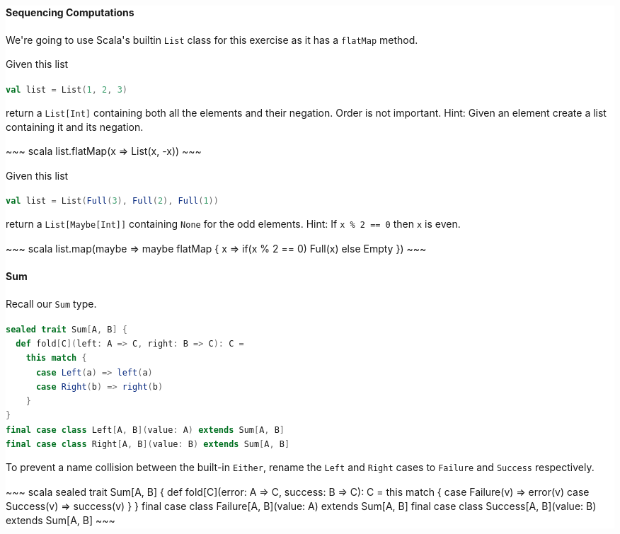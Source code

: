 
#### Sequencing Computations

We're going to use Scala's builtin `List` class for this exercise as it has a `flatMap` method.

Given this list

~~~ scala
val list = List(1, 2, 3)
~~~

return a `List[Int]` containing both all the elements and their negation. Order is not important. Hint: Given an element create a list containing it and its negation.

<div class="solution">
~~~ scala
list.flatMap(x => List(x, -x))
~~~
</div>

Given this list

~~~ scala
val list = List(Full(3), Full(2), Full(1))
~~~

return a `List[Maybe[Int]]` containing `None` for the odd elements. Hint: If `x % 2 == 0` then `x` is even.

<div class="solution">
~~~ scala
list.map(maybe => maybe flatMap { x => if(x % 2 == 0) Full(x) else Empty })
~~~
</div>

#### Sum

Recall our `Sum` type.

~~~ scala
sealed trait Sum[A, B] {
  def fold[C](left: A => C, right: B => C): C =
    this match {
      case Left(a) => left(a)
      case Right(b) => right(b)
    }
}
final case class Left[A, B](value: A) extends Sum[A, B]
final case class Right[A, B](value: B) extends Sum[A, B]
~~~

To prevent a name collision between the built-in `Either`, rename the `Left` and `Right` cases to `Failure` and `Success` respectively.

<div class="solution">
~~~ scala
sealed trait Sum[A, B] {
  def fold[C](error: A => C, success: B => C): C =
    this match {
      case Failure(v) => error(v)
      case Success(v) => success(v)
    }
}
final case class Failure[A, B](value: A) extends Sum[A, B]
final case class Success[A, B](value: B) extends Sum[A, B]
~~~
</div>
